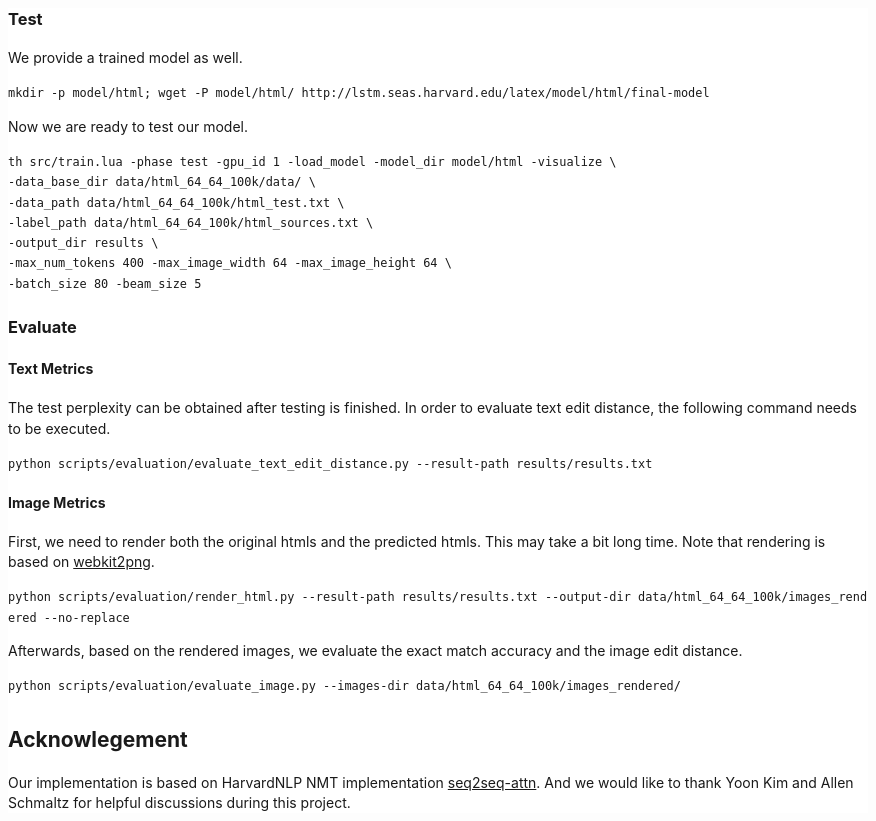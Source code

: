 ### Test

We provide a trained model as well.

```
mkdir -p model/html; wget -P model/html/ http://lstm.seas.harvard.edu/latex/model/html/final-model
```

Now we are ready to test our model.

```
th src/train.lua -phase test -gpu_id 1 -load_model -model_dir model/html -visualize \
-data_base_dir data/html_64_64_100k/data/ \
-data_path data/html_64_64_100k/html_test.txt \
-label_path data/html_64_64_100k/html_sources.txt \
-output_dir results \
-max_num_tokens 400 -max_image_width 64 -max_image_height 64 \
-batch_size 80 -beam_size 5 
```

### Evaluate

#### Text Metrics

The test perplexity can be obtained after testing is finished. In order to evaluate text edit distance, the following command needs to be executed.


```
python scripts/evaluation/evaluate_text_edit_distance.py --result-path results/results.txt
```

#### Image Metrics

First, we need to render both the original htmls and the predicted htmls. This may take a bit long time. Note that rendering is based on [webkit2png](http://www.paulhammond.org/webkit2png/).

```
python scripts/evaluation/render_html.py --result-path results/results.txt --output-dir data/html_64_64_100k/images_rendered --no-replace
```

Afterwards, based on the rendered images, we evaluate the exact match accuracy and the image edit distance.

```
python scripts/evaluation/evaluate_image.py --images-dir data/html_64_64_100k/images_rendered/
```

## Acknowlegement

Our implementation is based on HarvardNLP NMT implementation [seq2seq-attn](https://github.com/harvardnlp/seq2seq-attn). And we would like to thank Yoon Kim and Allen Schmaltz for helpful discussions during this project.
